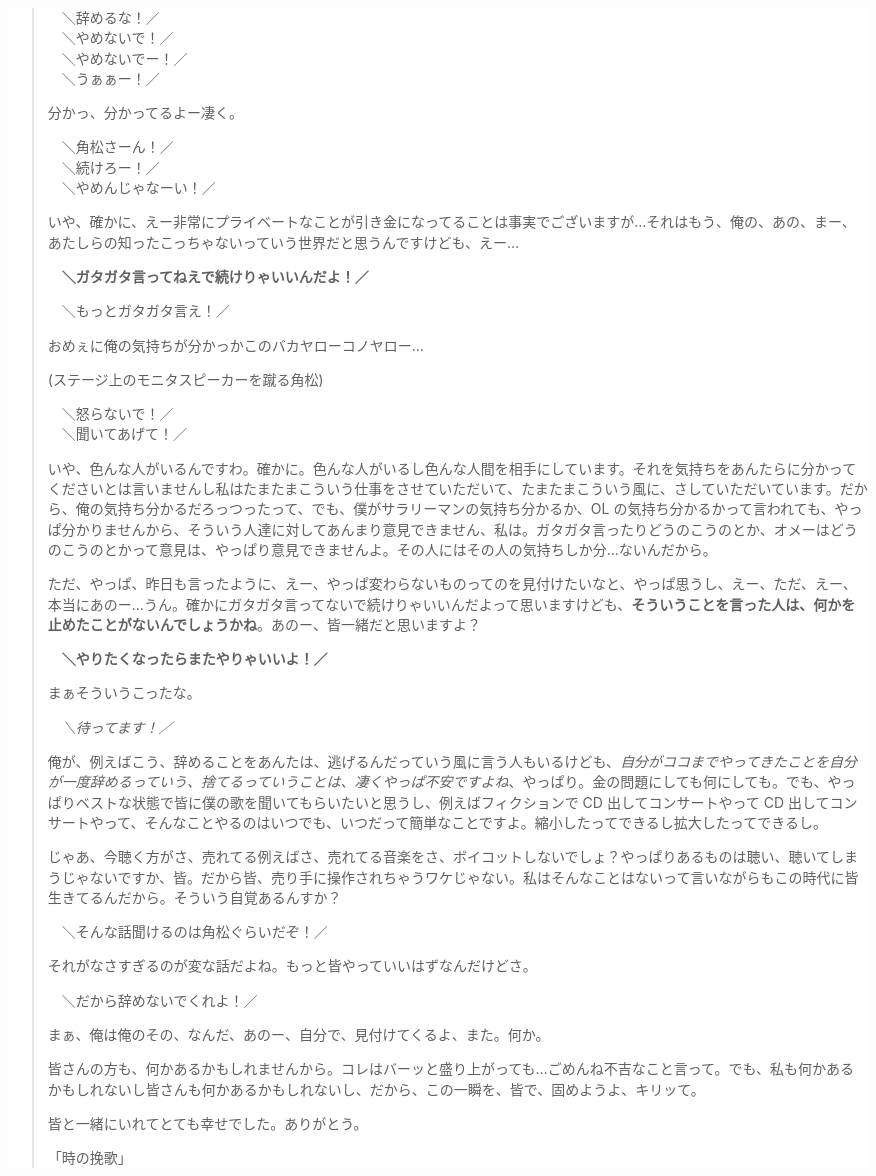 > 　＼辞めるな！／  
> 　＼やめないで！／  
> 　＼やめないでー！／  
> 　＼うぁぁー！／
> 
> 分かっ、分かってるよー凄く。
> 
> 　＼角松さーん！／  
> 　＼続けろー！／  
> 　＼やめんじゃなーい！／
> 
> いや、確かに、えー非常にプライベートなことが引き金になってることは事実でございますが…それはもう、俺の、あの、まー、あたしらの知ったこっちゃないっていう世界だと思うんですけども、えー…
> 
> 　**＼ガタガタ言ってねえで続けりゃいいんだよ！／**
> 
> 　＼もっとガタガタ言え！／
> 
> おめぇに俺の気持ちが分かっかこのバカヤローコノヤロー…
> 
> (ステージ上のモニタスピーカーを蹴る角松)
> 
> 　＼怒らないで！／  
> 　＼聞いてあげて！／
> 
> いや、色んな人がいるんですわ。確かに。色んな人がいるし色んな人間を相手にしています。それを気持ちをあんたらに分かってくださいとは言いませんし私はたまたまこういう仕事をさせていただいて、たまたまこういう風に、さしていただいています。だから、俺の気持ち分かるだろっつったって、でも、僕がサラリーマンの気持ち分かるか、OL の気持ち分かるかって言われても、やっぱ分かりませんから、そういう人達に対してあんまり意見できません、私は。ガタガタ言ったりどうのこうのとか、オメーはどうのこうのとかって意見は、やっぱり意見できませんよ。その人にはその人の気持ちしか分…ないんだから。
> 
> ただ、やっぱ、昨日も言ったように、えー、やっぱ変わらないものってのを見付けたいなと、やっぱ思うし、えー、ただ、えー、本当にあのー…うん。確かにガタガタ言ってないで続けりゃいいんだよって思いますけども、**そういうことを言った人は、何かを止めたことがないんでしょうかね**。あのー、皆一緒だと思いますよ？
> 
> 　**＼やりたくなったらまたやりゃいいよ！／**
> 
> まぁそういうこったな。
> 
> 　*＼待ってます！／*
> 
> 俺が、例えばこう、辞めることをあんたは、逃げるんだっていう風に言う人もいるけども、*自分がココまでやってきたことを自分が一度辞めるっていう、捨てるっていうことは、凄くやっぱ不安ですよね*、やっぱり。金の問題にしても何にしても。でも、やっぱりベストな状態で皆に僕の歌を聞いてもらいたいと思うし、例えばフィクションで CD 出してコンサートやって CD 出してコンサートやって、そんなことやるのはいつでも、いつだって簡単なことですよ。縮小したってできるし拡大したってできるし。
> 
> じゃあ、今聴く方がさ、売れてる例えばさ、売れてる音楽をさ、ボイコットしないでしょ？やっぱりあるものは聴い、聴いてしまうじゃないですか、皆。だから皆、売り手に操作されちゃうワケじゃない。私はそんなことはないって言いながらもこの時代に皆生きてるんだから。そういう自覚あるんすか？
> 
> 　＼そんな話聞けるのは角松ぐらいだぞ！／
> 
> それがなさすぎるのが変な話だよね。もっと皆やっていいはずなんだけどさ。
> 
> 　＼だから辞めないでくれよ！／
> 
> まぁ、俺は俺のその、なんだ、あのー、自分で、見付けてくるよ、また。何か。
> 
> 皆さんの方も、何かあるかもしれませんから。コレはバーッと盛り上がっても…ごめんね不吉なこと言って。でも、私も何かあるかもしれないし皆さんも何かあるかもしれないし、だから、この一瞬を、皆で、固めようよ、キリッて。
> 
> 皆と一緒にいれてとても幸せでした。ありがとう。
> 
> 「時の挽歌」
